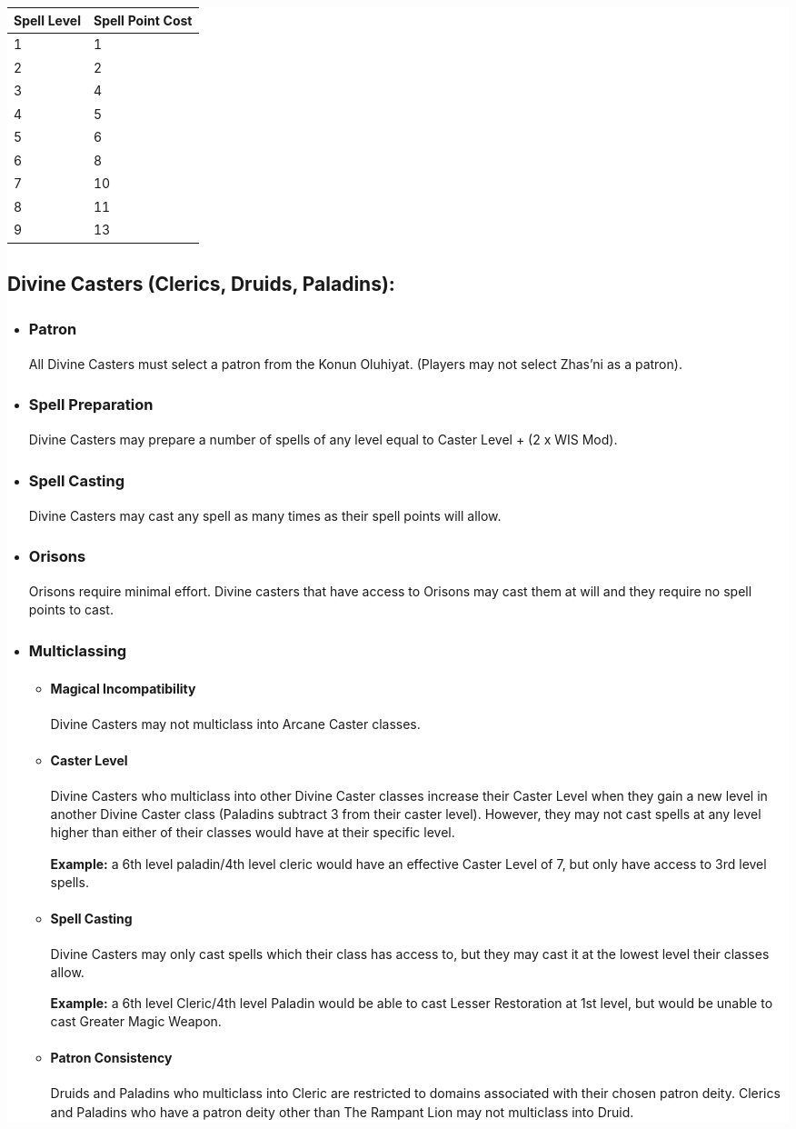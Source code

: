   | Spell Level | Spell Point Cost |
  | ----------- | ---------------- |
  | 1           | 1                |
  | 2           | 2                |
  | 3           | 4                |
  | 4           | 5                |
  | 5           | 6                |
  | 6           | 8                |
  | 7           | 10               |
  | 8           | 11               |
  | 9           | 13               |

## Divine Casters (Clerics, Druids, Paladins):
- ### Patron
  All Divine Casters must select a patron from the Konun Oluhiyat. (Players may not select Zhas’ni as a patron).

- ### Spell Preparation
  Divine Casters may prepare a number of spells of any level equal to Caster Level + (2 x WIS Mod).

- ### Spell Casting
  Divine Casters may cast any spell as many times as their spell points will allow.

- ### Orisons
  Orisons require minimal effort. Divine casters that have access to Orisons may cast them at will and they require no spell points to cast.

- ### Multiclassing
  - #### Magical Incompatibility
    Divine Casters may not multiclass into Arcane Caster classes.
     
  - #### Caster Level
    Divine Casters who multiclass into other Divine Caster classes increase their Caster Level when they gain a new level in another Divine Caster class (Paladins subtract 3 from their caster level). However, they may not cast spells at any level higher than either of their classes would have at their specific level.
    
    **Example:** a 6th level paladin/4th level cleric would have an effective Caster Level of 7, but only have access to 3rd level spells.

  - #### Spell Casting
    Divine Casters may only cast spells which their class has access to, but they may cast it at the lowest level their classes allow. 
    
    **Example:** a 6th level Cleric/4th level Paladin would be able to cast Lesser Restoration at 1st level, but would be unable to cast Greater Magic Weapon.
    
  - #### Patron Consistency
    Druids and Paladins who multiclass into Cleric are restricted to domains associated with their chosen patron deity. Clerics and Paladins who have a patron deity other than The Rampant Lion may not multiclass into Druid.
